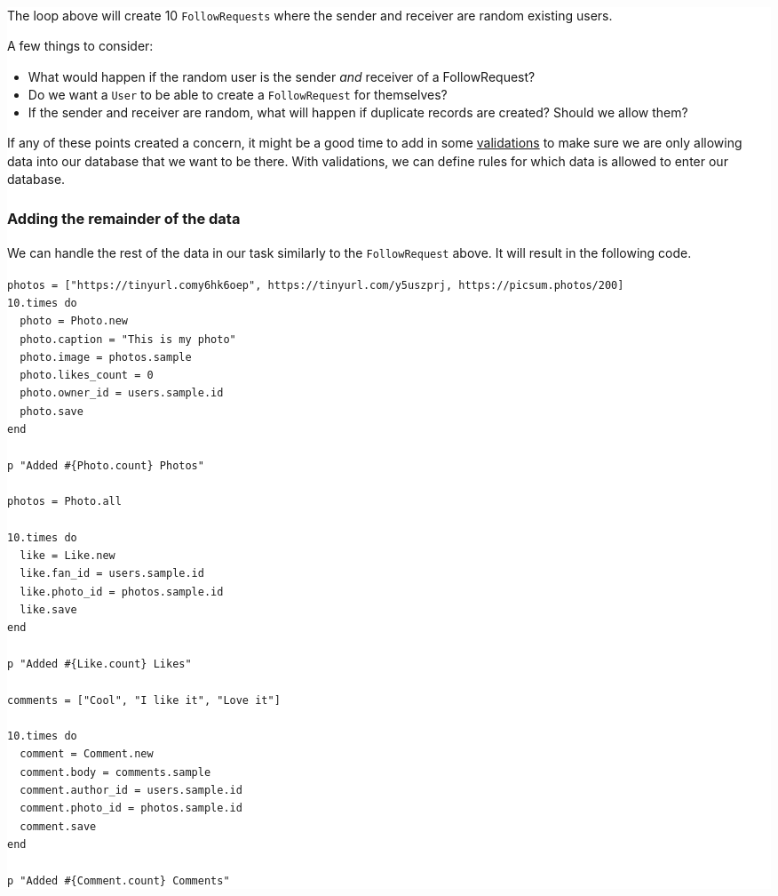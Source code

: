 The loop above will create 10 `FollowRequests` where the sender and receiver are random existing users. 

A few things to consider:
 - What would happen if the random user is the sender _and_ receiver of a FollowRequest?
 - Do we want a `User` to be able to create a `FollowRequest` for themselves?
 - If the sender and receiver are random, what will happen if duplicate records are created? Should we allow them?

If any of these points created a concern, it might be a good time to add in some [validations](https://chapters.firstdraft.com/chapters/845) to make sure we are only allowing data into our database that we want to be there.  With validations, we can define rules for which data is allowed to enter our database.

### Adding the remainder of the data

We can handle the rest of the data in our task similarly to the `FollowRequest` above. It will result in the following code. 

```
photos = ["https://tinyurl.comy6hk6oep", https://tinyurl.com/y5uszprj, https://picsum.photos/200]
10.times do 
  photo = Photo.new
  photo.caption = "This is my photo"
  photo.image = photos.sample
  photo.likes_count = 0
  photo.owner_id = users.sample.id
  photo.save
end

p "Added #{Photo.count} Photos"

photos = Photo.all 

10.times do 
  like = Like.new
  like.fan_id = users.sample.id 
  like.photo_id = photos.sample.id
  like.save
end

p "Added #{Like.count} Likes"

comments = ["Cool", "I like it", "Love it"]
  
10.times do 
  comment = Comment.new
  comment.body = comments.sample
  comment.author_id = users.sample.id 
  comment.photo_id = photos.sample.id 
  comment.save
end

p "Added #{Comment.count} Comments"
```

